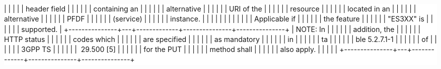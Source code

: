 |               |   |             |               | header field  |
|               |   |             |               | containing an |
|               |   |             |               | alternative   |
|               |   |             |               | URI of the    |
|               |   |             |               | resource      |
|               |   |             |               | located in an |
|               |   |             |               | alternative   |
|               |   |             |               | PFDF          |
|               |   |             |               | (service)     |
|               |   |             |               | instance.     |
|               |   |             |               |               |
|               |   |             |               | Applicable if |
|               |   |             |               | the feature   |
|               |   |             |               | \"ES3XX\" is  |
|               |   |             |               | supported.    |
+---------------+---+-------------+---------------+---------------+
| NOTE: In      |   |             |               |               |
| addition, the |   |             |               |               |
| HTTP status   |   |             |               |               |
| codes which   |   |             |               |               |
| are specified |   |             |               |               |
| as mandatory  |   |             |               |               |
| in            |   |             |               |               |
| ta            |   |             |               |               |
| ble 5.2.7.1-1 |   |             |               |               |
| of            |   |             |               |               |
| 3GPP TS       |   |             |               |               |
|  29.500 \[5\] |   |             |               |               |
| for the PUT   |   |             |               |               |
| method shall  |   |             |               |               |
| also apply.   |   |             |               |               |
+---------------+---+-------------+---------------+---------------+
